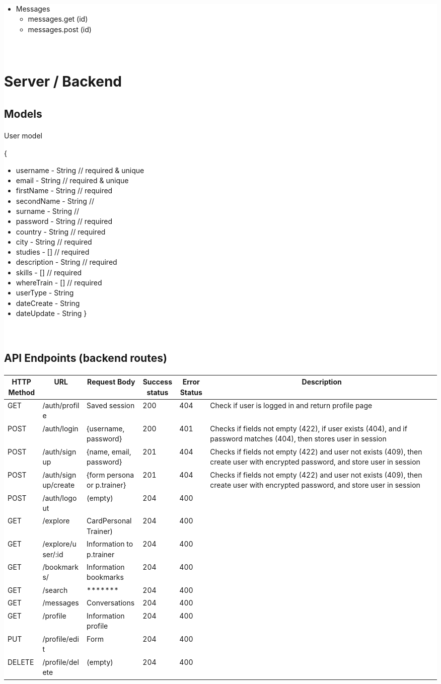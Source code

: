 - Messages
  - messages.get (id)
  - messages.post (id)

<br>


# Server / Backend


## Models

User model

{
  - username - String // required & unique
  - email - String // required & unique
  - firstName - String // required
  - secondName - String // 
  - surname - String // 
  - password - String // required
  - country - String // required
  - city - String // required
  - studies - [] // required
  - description - String // required
  - skills - [] // required
  - whereTrain - [] // required
  - userType - String 
  - dateCreate - String
  - dateUpdate - String
}



<br>


## API Endpoints (backend routes)

| HTTP Method | URL                         | Request Body                 | Success status | Error Status | Description                                                  |
| ----------- | --------------------------- | ---------------------------- | -------------- | ------------ | --------------------------- |
| GET         | /auth/profile               | Saved session                | 200            | 404          | Check if user is logged in and return profile page           |
| POST        | /auth/login                 | {username, password}         | 200            | 401          | Checks if fields not empty (422), if user exists (404), and if password matches (404), then stores user in session |
| POST        | /auth/signup                | {name, email, password}      | 201            | 404          | Checks if fields not empty (422) and user not exists (409), then create user with encrypted password, and store user in session |
| POST        | /auth/signup/create         | {form persona or p.trainer}  | 201            | 404          | Checks if fields not empty (422) and user not exists (409), then create user with encrypted password, and store user in session |
| POST        | /auth/logout                | (empty)                      | 204            | 400          |             |
| GET         | /explore                    | CardPersonalTrainer)         | 204            | 400          |             |
| GET         | /explore/user/:id           | Information to p.trainer     | 204            | 400          |             |
| GET         | /bookmarks/                 | Information bookmarks        | 204            | 400          |             |
| GET         | /search                     | *******                      | 204            | 400          |             |
| GET         | /messages                   | Conversations                | 204            | 400          |             |
| GET         | /profile                    | Information profile          | 204            | 400          |             |
| PUT         | /profile/edit               | Form                         | 204            | 400          |             |
| DELETE      | /profile/delete             | (empty)                      | 204            | 400          |             |
